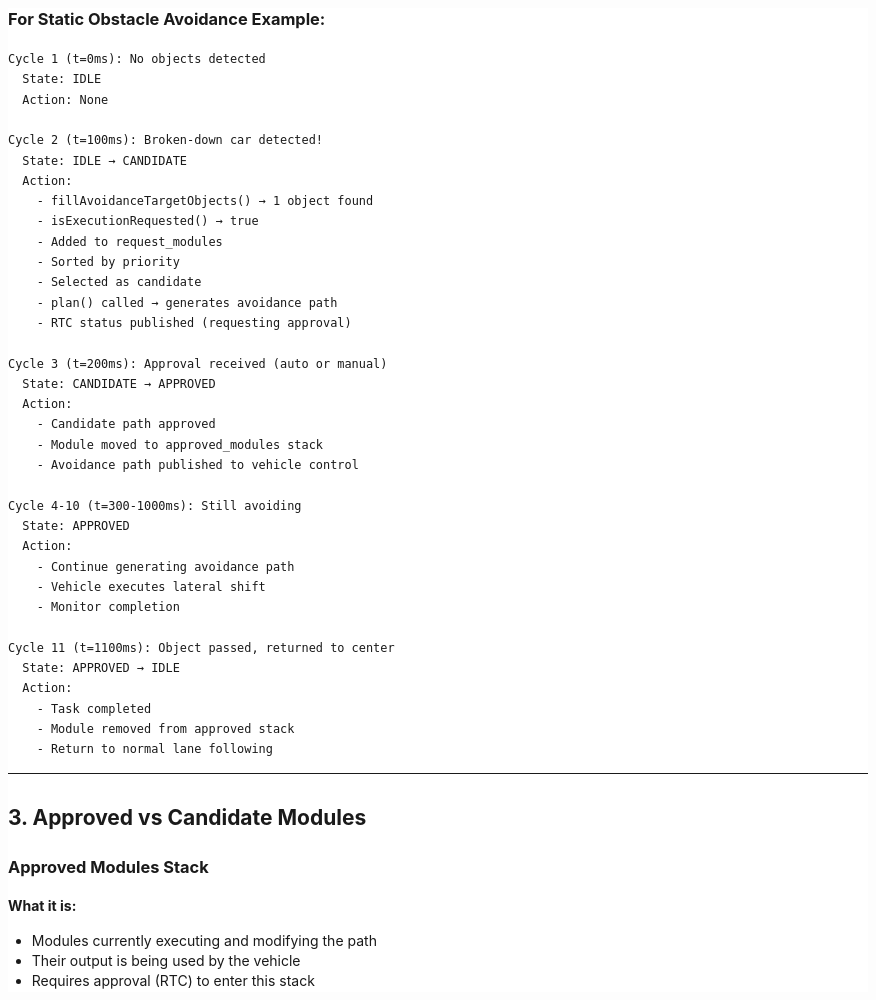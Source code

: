 ```
```

### For Static Obstacle Avoidance Example:

```
Cycle 1 (t=0ms): No objects detected
  State: IDLE
  Action: None

Cycle 2 (t=100ms): Broken-down car detected!
  State: IDLE → CANDIDATE
  Action:
    - fillAvoidanceTargetObjects() → 1 object found
    - isExecutionRequested() → true
    - Added to request_modules
    - Sorted by priority
    - Selected as candidate
    - plan() called → generates avoidance path
    - RTC status published (requesting approval)

Cycle 3 (t=200ms): Approval received (auto or manual)
  State: CANDIDATE → APPROVED
  Action:
    - Candidate path approved
    - Module moved to approved_modules stack
    - Avoidance path published to vehicle control

Cycle 4-10 (t=300-1000ms): Still avoiding
  State: APPROVED
  Action:
    - Continue generating avoidance path
    - Vehicle executes lateral shift
    - Monitor completion

Cycle 11 (t=1100ms): Object passed, returned to center
  State: APPROVED → IDLE
  Action:
    - Task completed
    - Module removed from approved stack
    - Return to normal lane following
```

---

## 3. Approved vs Candidate Modules

### Approved Modules Stack

**What it is:**
- Modules currently executing and modifying the path
- Their output is being used by the vehicle
- Requires approval (RTC) to enter this stack
